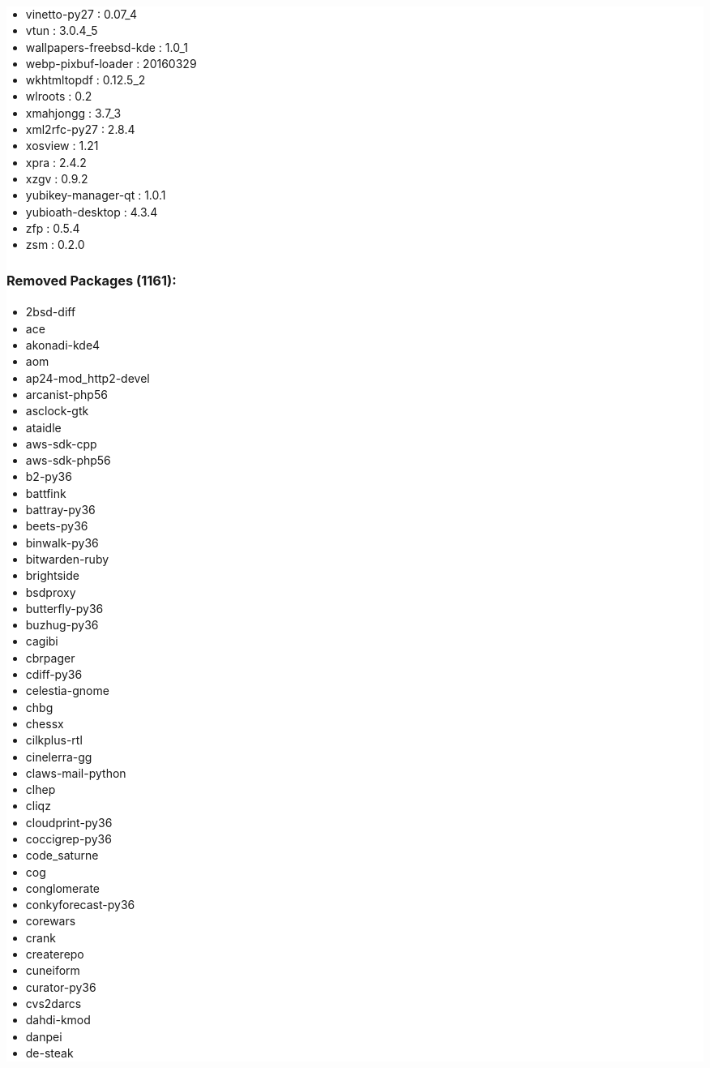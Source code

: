 * vinetto-py27 : 0.07_4
* vtun : 3.0.4_5
* wallpapers-freebsd-kde : 1.0_1
* webp-pixbuf-loader : 20160329
* wkhtmltopdf : 0.12.5_2
* wlroots : 0.2
* xmahjongg : 3.7_3
* xml2rfc-py27 : 2.8.4
* xosview : 1.21
* xpra : 2.4.2
* xzgv : 0.9.2
* yubikey-manager-qt : 1.0.1
* yubioath-desktop : 4.3.4
* zfp : 0.5.4
* zsm : 0.2.0


### Removed Packages (1161):
* 2bsd-diff
* ace
* akonadi-kde4
* aom
* ap24-mod_http2-devel
* arcanist-php56
* asclock-gtk
* ataidle
* aws-sdk-cpp
* aws-sdk-php56
* b2-py36
* battfink
* battray-py36
* beets-py36
* binwalk-py36
* bitwarden-ruby
* brightside
* bsdproxy
* butterfly-py36
* buzhug-py36
* cagibi
* cbrpager
* cdiff-py36
* celestia-gnome
* chbg
* chessx
* cilkplus-rtl
* cinelerra-gg
* claws-mail-python
* clhep
* cliqz
* cloudprint-py36
* coccigrep-py36
* code_saturne
* cog
* conglomerate
* conkyforecast-py36
* corewars
* crank
* createrepo
* cuneiform
* curator-py36
* cvs2darcs
* dahdi-kmod
* danpei
* de-steak